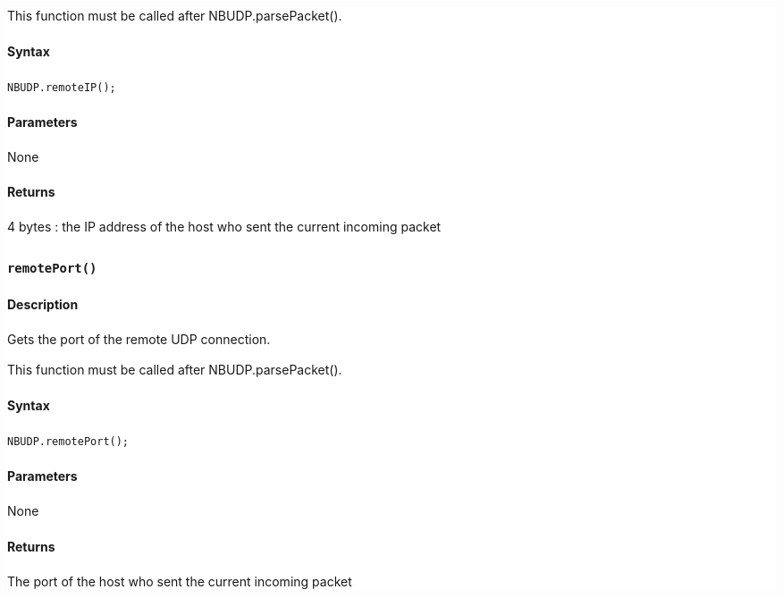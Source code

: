 This function must be called after NBUDP.parsePacket().

#### Syntax

```
NBUDP.remoteIP();
```

#### Parameters
None

#### Returns
4 bytes : the IP address of the host who sent the current incoming packet

### `remotePort()`

#### Description
Gets the port of the remote UDP connection.

This function must be called after NBUDP.parsePacket().

#### Syntax

```
NBUDP.remotePort();
```

#### Parameters
None

#### Returns
The port of the host who sent the current incoming packet

